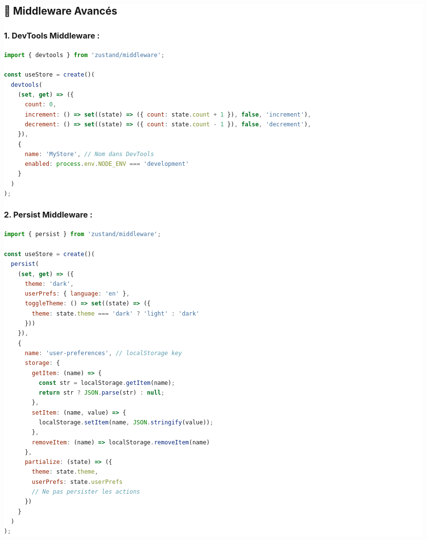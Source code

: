 
## 🔧 **Middleware Avancés**

### **1. DevTools Middleware :**

```javascript
import { devtools } from 'zustand/middleware';

const useStore = create()(
  devtools(
    (set, get) => ({
      count: 0,
      increment: () => set((state) => ({ count: state.count + 1 }), false, 'increment'),
      decrement: () => set((state) => ({ count: state.count - 1 }), false, 'decrement'),
    }),
    {
      name: 'MyStore', // Nom dans DevTools
      enabled: process.env.NODE_ENV === 'development'
    }
  )
);
```

### **2. Persist Middleware :**

```javascript
import { persist } from 'zustand/middleware';

const useStore = create()(
  persist(
    (set, get) => ({
      theme: 'dark',
      userPrefs: { language: 'en' },
      toggleTheme: () => set((state) => ({ 
        theme: state.theme === 'dark' ? 'light' : 'dark' 
      }))
    }),
    {
      name: 'user-preferences', // localStorage key
      storage: {
        getItem: (name) => {
          const str = localStorage.getItem(name);
          return str ? JSON.parse(str) : null;
        },
        setItem: (name, value) => {
          localStorage.setItem(name, JSON.stringify(value));
        },
        removeItem: (name) => localStorage.removeItem(name)
      },
      partialize: (state) => ({ 
        theme: state.theme,
        userPrefs: state.userPrefs
        // Ne pas persister les actions
      })
    }
  )
);
```
